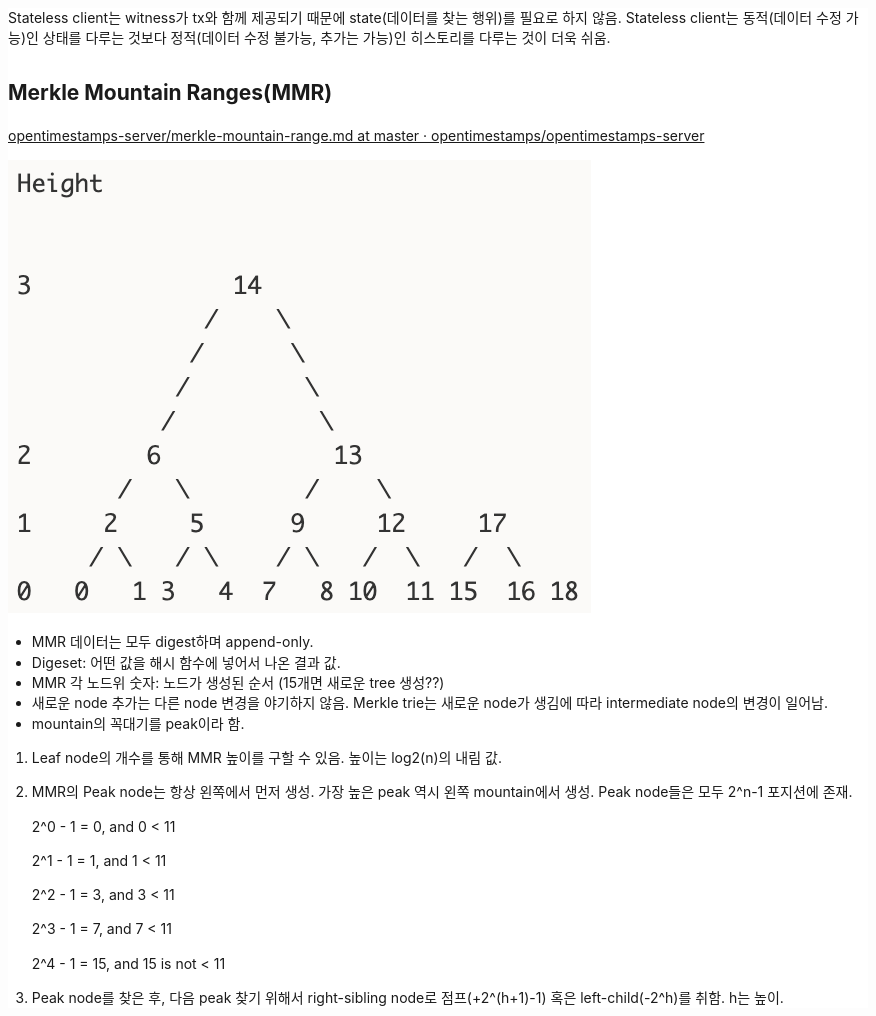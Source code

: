 Stateless client는 witness가 tx와 함께 제공되기 때문에 state(데이터를 찾는 행위)를 필요로 하지 않음. Stateless client는 동적(데이터 수정 가능)인 상태를 다루는 것보다 정적(데이터 수정 불가능, 추가는 가능)인 히스토리를 다루는 것이 더욱 쉬움.

## Merkle Mountain Ranges(MMR)

[opentimestamps-server/merkle-mountain-range.md at master · opentimestamps/opentimestamps-server](https://github.com/opentimestamps/opentimestamps-server/blob/master/doc/merkle-mountain-range.md)

![Untitled](State%20Machine%20df265b621364403aa1c0adc9914dc4cc/Untitled%207.png)

- MMR 데이터는 모두 digest하며 append-only.
- Digeset: 어떤 값을 해시 함수에 넣어서 나온 결과 값.
- MMR 각 노드위 숫자: 노드가 생성된 순서 (15개면 새로운 tree 생성??)
- 새로운 node 추가는 다른 node 변경을 야기하지 않음.
Merkle trie는 새로운 node가 생김에 따라 intermediate node의 변경이 일어남.
- mountain의 꼭대기를 peak이라 함.

1. Leaf node의 개수를 통해 MMR 높이를 구할 수 있음. 높이는 log2(n)의 내림 값.
2. MMR의 Peak node는 항상 왼쪽에서 먼저 생성. 가장 높은 peak 역시 왼쪽 mountain에서 생성. Peak node들은 모두 2^n-1 포지션에 존재.

    
    2^0 - 1 = 0, and 0 < 11
    
    2^1 - 1 = 1, and 1 < 11
    
    2^2 - 1 = 3, and 3 < 11
    
    2^3 - 1 = 7, and 7 < 11
    
    2^4 - 1 = 15, and 15 is not < 11
    
3. Peak node를 찾은 후, 다음 peak 찾기 위해서 right-sibling node로 점프(+2^(h+1)-1) 혹은 left-child(-2^h)를 취함. h는 높이. 
